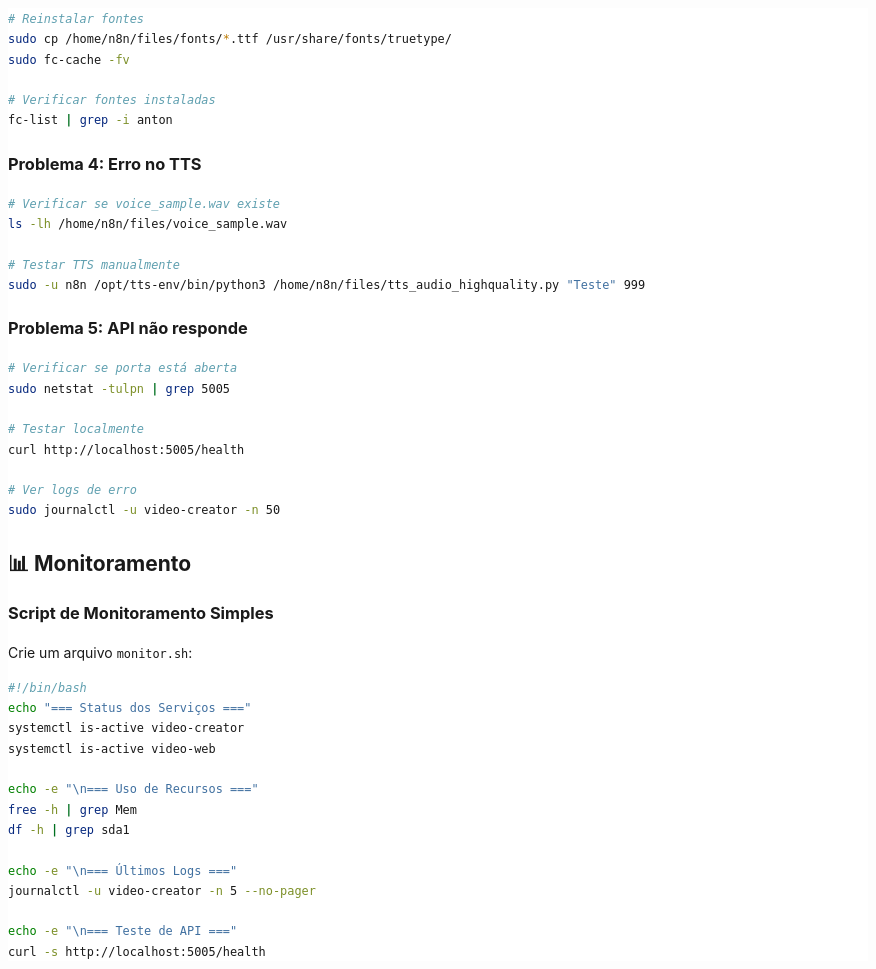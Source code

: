 ```bash
# Reinstalar fontes
sudo cp /home/n8n/files/fonts/*.ttf /usr/share/fonts/truetype/
sudo fc-cache -fv

# Verificar fontes instaladas
fc-list | grep -i anton
```

### Problema 4: Erro no TTS

```bash
# Verificar se voice_sample.wav existe
ls -lh /home/n8n/files/voice_sample.wav

# Testar TTS manualmente
sudo -u n8n /opt/tts-env/bin/python3 /home/n8n/files/tts_audio_highquality.py "Teste" 999
```

### Problema 5: API não responde

```bash
# Verificar se porta está aberta
sudo netstat -tulpn | grep 5005

# Testar localmente
curl http://localhost:5005/health

# Ver logs de erro
sudo journalctl -u video-creator -n 50
```

## 📊 Monitoramento

### Script de Monitoramento Simples

Crie um arquivo `monitor.sh`:

```bash
#!/bin/bash
echo "=== Status dos Serviços ==="
systemctl is-active video-creator
systemctl is-active video-web

echo -e "\n=== Uso de Recursos ==="
free -h | grep Mem
df -h | grep sda1

echo -e "\n=== Últimos Logs ==="
journalctl -u video-creator -n 5 --no-pager

echo -e "\n=== Teste de API ==="
curl -s http://localhost:5005/health
```
